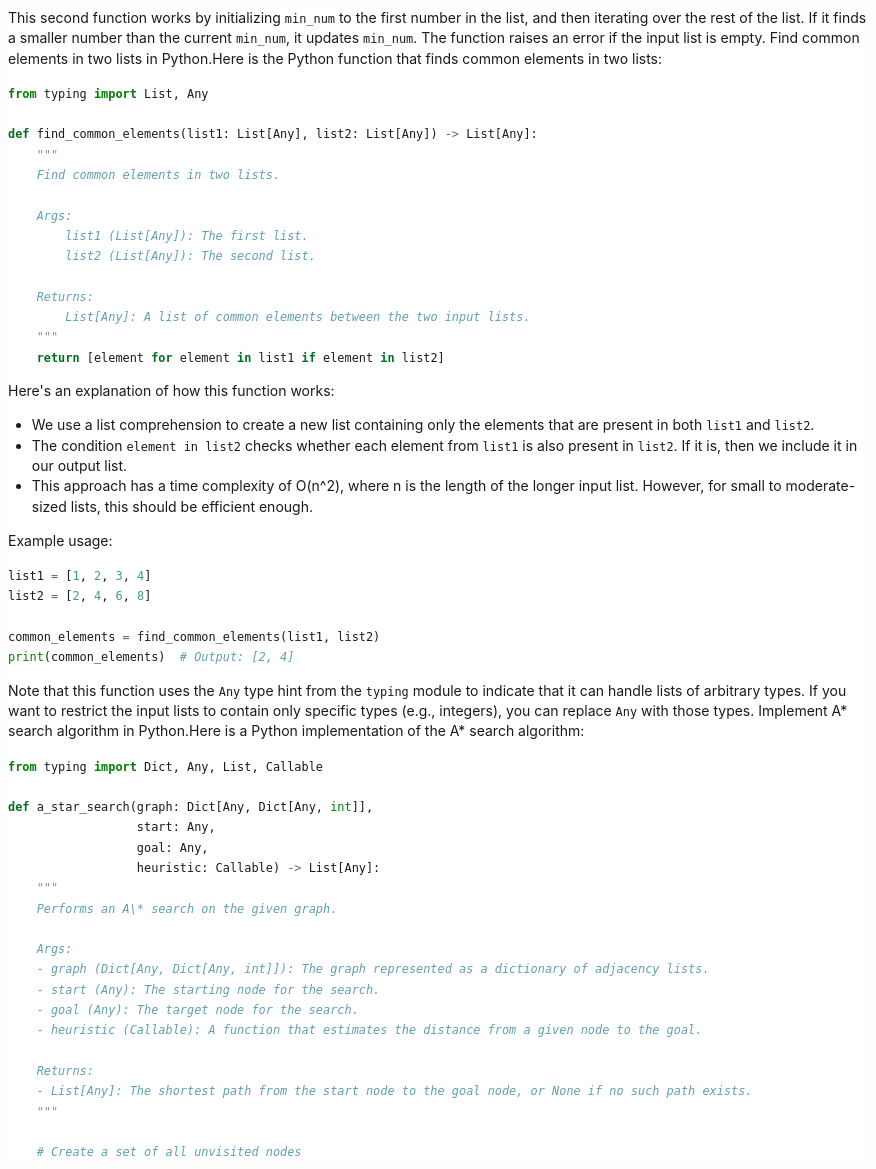 This second function works by initializing `min_num` to the first number in the list, and then iterating over the rest of the list. If it finds a smaller number than the current `min_num`, it updates `min_num`. The function raises an error if the input list is empty.
<end>Find common elements in two lists in Python.<start>Here is the Python function that finds common elements in two lists:
```python
from typing import List, Any

def find_common_elements(list1: List[Any], list2: List[Any]) -> List[Any]:
    """
    Find common elements in two lists.

    Args:
        list1 (List[Any]): The first list.
        list2 (List[Any]): The second list.

    Returns:
        List[Any]: A list of common elements between the two input lists.
    """
    return [element for element in list1 if element in list2]
```
Here's an explanation of how this function works:

* We use a list comprehension to create a new list containing only the elements that are present in both `list1` and `list2`.
* The condition `element in list2` checks whether each element from `list1` is also present in `list2`. If it is, then we include it in our output list.
* This approach has a time complexity of O(n^2), where n is the length of the longer input list. However, for small to moderate-sized lists, this should be efficient enough.

Example usage:
```python
list1 = [1, 2, 3, 4]
list2 = [2, 4, 6, 8]

common_elements = find_common_elements(list1, list2)
print(common_elements)  # Output: [2, 4]
```
Note that this function uses the `Any` type hint from the `typing` module to indicate that it can handle lists of arbitrary types. If you want to restrict the input lists to contain only specific types (e.g., integers), you can replace `Any` with those types.
<end>Implement A* search algorithm in Python.<start>Here is a Python implementation of the A\* search algorithm:

```python
from typing import Dict, Any, List, Callable

def a_star_search(graph: Dict[Any, Dict[Any, int]], 
                  start: Any, 
                  goal: Any, 
                  heuristic: Callable) -> List[Any]:
    """
    Performs an A\* search on the given graph.

    Args:
    - graph (Dict[Any, Dict[Any, int]]): The graph represented as a dictionary of adjacency lists.
    - start (Any): The starting node for the search.
    - goal (Any): The target node for the search.
    - heuristic (Callable): A function that estimates the distance from a given node to the goal.

    Returns:
    - List[Any]: The shortest path from the start node to the goal node, or None if no such path exists.
    """

    # Create a set of all unvisited nodes
```